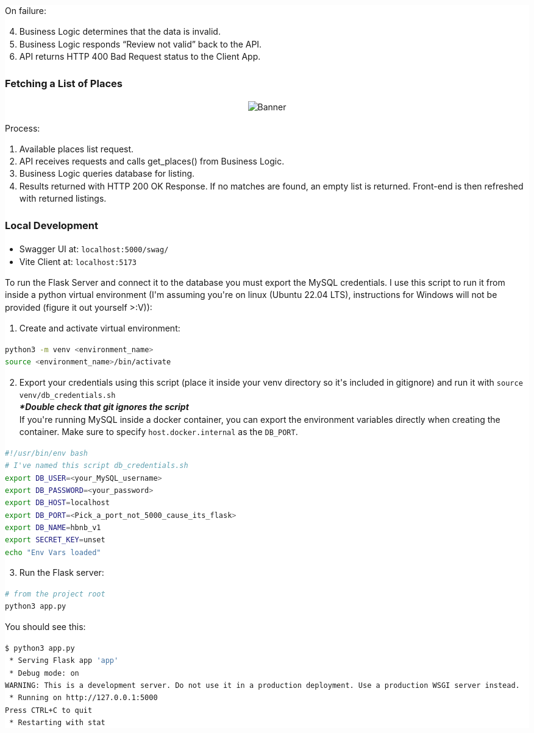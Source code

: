 On failure:

4. Business Logic determines that the data is invalid.  
5. Business Logic responds “Review not valid” back to the API.  
6. API returns HTTP 400 Bad Request status to the Client App.

### **Fetching a List of Places**

<p align="center">
  <img src="https://github.com/user-attachments/assets/af3fad2a-d029-43fa-91ab-093553f06dad" alt="Banner">
</p>

Process:

1. Available places list request.  
2. API receives requests and calls get\_places() from Business Logic.  
3. Business Logic queries database for listing.  
4. Results returned with HTTP 200 OK Response. If no matches are found, an empty list is returned. Front-end is then refreshed with returned listings.

### Local Development

* Swagger UI at: ```localhost:5000/swag/```<br>
* Vite Client at: ```localhost:5173```

To run the Flask Server and connect it to the database you must export the MySQL credentials.
I use this script to run it from inside a python virtual environment (I'm assuming you're on linux (Ubuntu 22.04 LTS),
instructions for Windows will not be provided (figure it out yourself >:V)):

1. Create and activate virtual environment:
```bash
python3 -m venv <environment_name>
source <environment_name>/bin/activate
```
2. Export your credentials using this script (place it inside your venv directory so it's included in gitignore) and run it with ```source venv/db_credentials.sh``` <br>
<i><strong>*Double check that git ignores the script</strong></i><br>
If you're running MySQL inside a docker container, you can export the environment variables directly when creating the container. Make sure to specify `host.docker.internal` as the `DB_PORT`.

```bash
#!/usr/bin/env bash
# I've named this script db_credentials.sh
export DB_USER=<your_MySQL_username>
export DB_PASSWORD=<your_password>
export DB_HOST=localhost
export DB_PORT=<Pick_a_port_not_5000_cause_its_flask>
export DB_NAME=hbnb_v1
export SECRET_KEY=unset
echo "Env Vars loaded"
```
3. Run the Flask server:
```bash
# from the project root
python3 app.py
```
You should see this:
```bash
$ python3 app.py
 * Serving Flask app 'app'
 * Debug mode: on
WARNING: This is a development server. Do not use it in a production deployment. Use a production WSGI server instead.
 * Running on http://127.0.0.1:5000
Press CTRL+C to quit
 * Restarting with stat
```